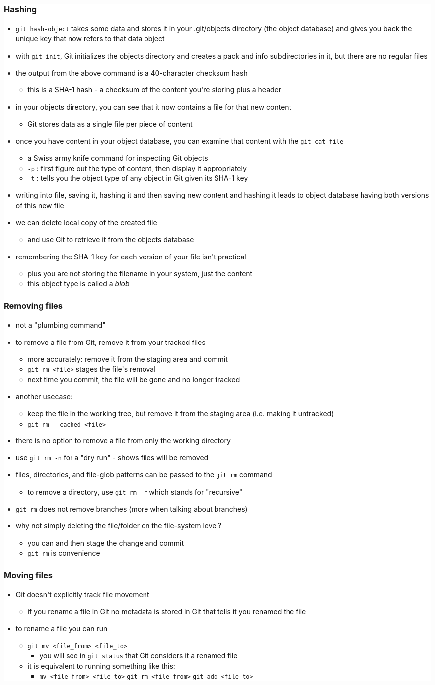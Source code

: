 ### Hashing

* `git hash-object` takes some data and stores it in your .git/objects directory (the object database) and gives you back the unique key that now refers to that data object
* with `git init`, Git initializes the objects directory and creates a pack and info subdirectories in it, but there are no regular files
* the output from the above command is a 40-character checksum hash
    * this is a SHA-1 hash - a checksum of the content you're storing plus a header
* in your objects directory, you can see that it now contains a file for that new content
    * Git stores data as a single file per piece of content

* once you have content in your object database, you can examine that content with the `git cat-file`
    * a Swiss army knife command for inspecting Git objects 
    * `-p` : first figure out the type of content, then display it appropriately 
    * `-t` : tells you the object type of any object in Git given its SHA-1 key
* writing into file, saving it, hashing it and then saving new content and hashing it leads to object database having both versions of this new file
* we can delete local copy of the created file 
    * and use Git to retrieve it from the objects database
* remembering the SHA-1 key for each version of your file isn't practical
    * plus you are not storing the filename in your system, just the content
    * this object type is called a *blob*

### Removing files

* not a "plumbing command"
* to remove a file from Git, remove it from your tracked files 
    * more accurately: remove it from the staging area and commit
    * `git rm <file>` stages the file's removal
    * next time you commit, the file will be gone and no longer tracked

* another usecase:
    * keep the file in the working tree, but remove it from the staging area (i.e. making it untracked)
    * `git rm --cached <file>`

* there is no option to remove a file from only the working directory

* use `git rm -n` for a "dry run" - shows files will be removed

* files, directories, and file-glob patterns can be passed to the `git rm` command 
    * to remove a directory, use `git rm -r` which stands  for "recursive"

* `git rm` does not remove branches (more when talking about branches)

* why not simply deleting the file/folder on the file-system level?
    * you can and then stage the change and commit
    * `git rm` is convenience

### Moving files

* Git doesn't explicitly track file movement
    * if you rename a file in Git no metadata is stored in Git that tells it you renamed the file

* to rename a file you can run
    * `git mv <file_from> <file_to>`
         * you will see in `git status` that Git considers it a renamed file
    * it is equivalent to running something like this:
        * `mv <file_from> <file_to>`
          `git rm <file_from>`
          `git add <file_to>`
